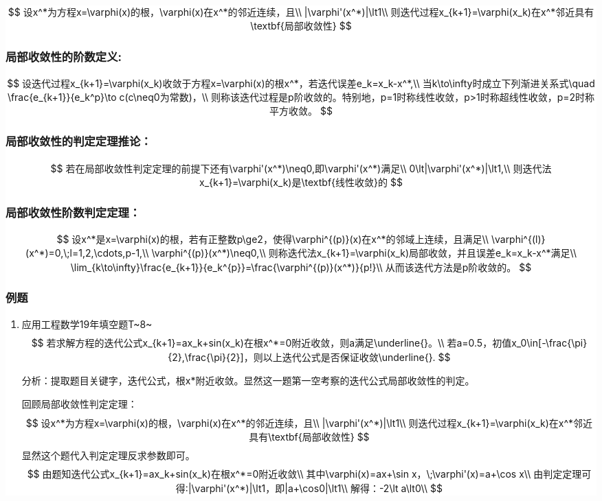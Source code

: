 $$
设x^*为方程x=\varphi(x)的根，\varphi(x)在x^*的邻近连续，且\\
|\varphi'(x^*)|\lt1\\
则迭代过程x_{k+1}=\varphi(x_k)在x^*邻近具有\textbf{局部收敛性}
$$
### 局部收敛性的阶数定义:

$$
设迭代过程x_{k+1}=\varphi(x_k)收敛于方程x=\varphi(x)的根x^*，若迭代误差e_k=x_k-x^*,\\
当k\to\infty时成立下列渐进关系式\quad \frac{e_{k+1}}{e_k^p}\to c(c\neq0为常数)，\\
则称该迭代过程是p阶收敛的。特别地，p=1时称线性收敛，p>1时称超线性收敛，p=2时称平方收敛。
$$
### 局部收敛性的判定定理推论：

$$
若在局部收敛性判定定理的前提下还有\varphi'(x^*)\neq0,即\varphi'(x^*)满足\\
0\lt|\varphi'(x^*)|\lt1,\\
则迭代法x_{k+1}=\varphi(x_k)是\textbf{线性收敛}的
$$
### 局部收敛性阶数判定定理：

$$
设x^*是x=\varphi(x)的根，若有正整数p\ge2，使得\varphi^{(p)}(x)在x^*的邻域上连续，且满足\\
\varphi^{(l)}(x^*)=0,\;l=1,2,\cdots,p-1,\\
\varphi^{(p)}(x^*)\neq0,\\
则称迭代法x_{k+1}=\varphi(x_k)局部收敛，并且误差e_k=x_k-x^*满足\\
\lim_{k\to\infty}\frac{e_{k+1}}{e_k^{p}}=\frac{\varphi^{(p)}(x^*)}{p!}\\
从而该迭代方法是p阶收敛的。
$$
### **例题**

1. 应用工程数学19年填空题T~8~
   $$
   若求解方程的迭代公式x_{k+1}=ax_k+sin(x_k)在根x^*=0附近收敛，则a满足\underline{}。\\
   若a=0.5，初值x_0\in[-\frac{\pi}{2},\frac{\pi}{2}]，则以上迭代公式是否保证收敛\underline{}.
   $$
   

   分析：提取题目关键字，迭代公式，根x*附近收敛。显然这一题第一空考察的迭代公式局部收敛性的判定。

   回顾局部收敛性判定定理：
   $$
   设x^*为方程x=\varphi(x)的根，\varphi(x)在x^*的邻近连续，且\\
   |\varphi'(x^*)|\lt1\\
   则迭代过程x_{k+1}=\varphi(x_k)在x^*邻近具有\textbf{局部收敛性}
   $$
   显然这个题代入判定定理反求参数即可。
   $$
   由题知迭代公式x_{k+1}=ax_k+sin(x_k)在根x^*=0附近收敛\\
   其中\varphi(x)=ax+\sin x，\;\varphi'(x)=a+\cos x\\
   由判定定理可得:|\varphi'(x^*)|\lt1，即|a+\cos0|\lt1\\
   解得：-2\lt a\lt0\\
   $$
   